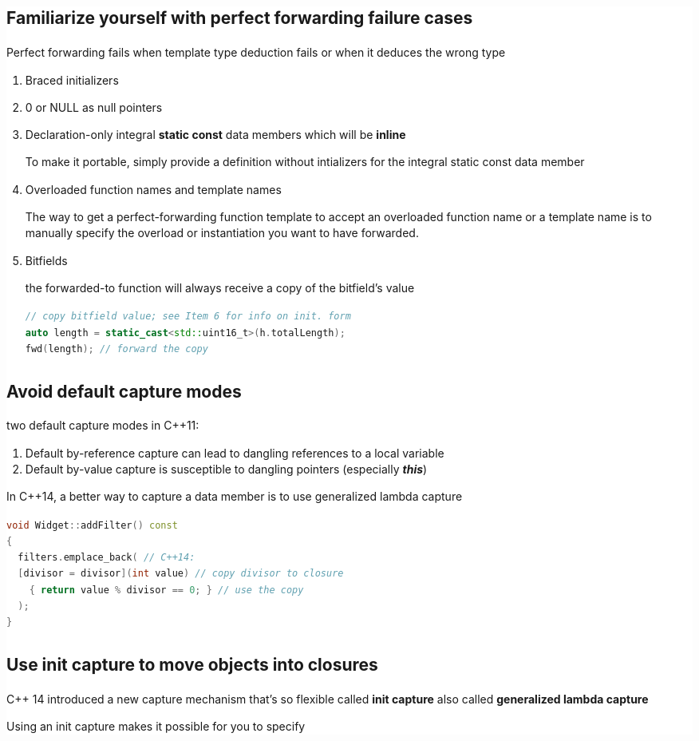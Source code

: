 ## Familiarize yourself with perfect forwarding failure cases  

Perfect forwarding fails when template type deduction fails or when it deduces the wrong type  

1. Braced initializers  

2. 0 or NULL as null pointers  

3. Declaration-only integral **static const** data members which will be **inline**

   To make it portable, simply provide a definition without intializers for the integral static const data member

1. Overloaded function names and template names  

   The way to get a perfect-forwarding function template to accept an overloaded function name or a template name is to manually specify the overload or instantiation you want to have forwarded.  

2. Bitfields  

   the forwarded-to function will always receive a copy of the bitfield’s value  

   ```C++
   // copy bitfield value; see Item 6 for info on init. form
   auto length = static_cast<std::uint16_t>(h.totalLength);
   fwd(length); // forward the copy
   ```




## Avoid default capture modes  

two default capture modes in C++11: 

1. Default by-reference capture can lead to dangling references to a local variable   
2. Default by-value capture is susceptible to dangling pointers (especially ***this***)  

In C++14, a better way to capture a data member is to use generalized lambda capture   

```C++
void Widget::addFilter() const
{
  filters.emplace_back( // C++14:
  [divisor = divisor](int value) // copy divisor to closure
    { return value % divisor == 0; } // use the copy
  );
}
```

## Use init capture to move objects into closures  

C++ 14 introduced a new capture mechanism that’s so flexible called **init capture** also called **generalized lambda capture**

Using an init capture makes it possible for you to specify
